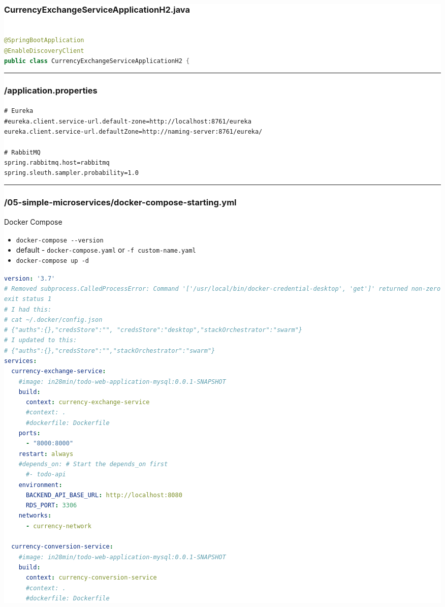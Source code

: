 ### CurrencyExchangeServiceApplicationH2.java

```java

@SpringBootApplication
@EnableDiscoveryClient
public class CurrencyExchangeServiceApplicationH2 {
```
---

### /application.properties

```properties
# Eureka
#eureka.client.service-url.default-zone=http://localhost:8761/eureka
eureka.client.service-url.defaultZone=http://naming-server:8761/eureka/

# RabbitMQ
spring.rabbitmq.host=rabbitmq
spring.sleuth.sampler.probability=1.0

```
---

### /05-simple-microservices/docker-compose-starting.yml

Docker Compose 
- `docker-compose --version` 
- default - `docker-compose.yaml` or `-f custom-name.yaml`
- `docker-compose up -d`


```yml
version: '3.7'
# Removed subprocess.CalledProcessError: Command '['/usr/local/bin/docker-credential-desktop', 'get']' returned non-zero exit status 1
# I had this:
# cat ~/.docker/config.json
# {"auths":{},"credsStore":"", "credsStore":"desktop","stackOrchestrator":"swarm"}
# I updated to this:
# {"auths":{},"credsStore":"","stackOrchestrator":"swarm"}
services:
  currency-exchange-service:
    #image: in28min/todo-web-application-mysql:0.0.1-SNAPSHOT
    build:
      context: currency-exchange-service
      #context: .
      #dockerfile: Dockerfile
    ports:
      - "8000:8000"
    restart: always
    #depends_on: # Start the depends_on first
      #- todo-api 
    environment:
      BACKEND_API_BASE_URL: http://localhost:8080
      RDS_PORT: 3306
    networks:
      - currency-network

  currency-conversion-service:
    #image: in28min/todo-web-application-mysql:0.0.1-SNAPSHOT
    build:
      context: currency-conversion-service
      #context: .
      #dockerfile: Dockerfile
```